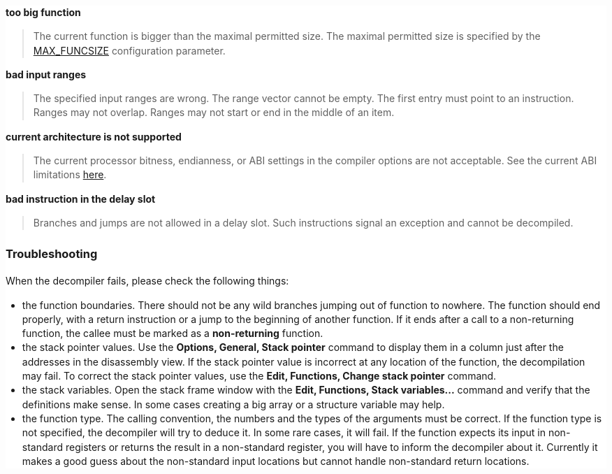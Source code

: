 <b><a name="29">too big function                           </a></b>
<blockquote>
        The current function is bigger than the maximal permitted size.
        The maximal permitted size is specified by the <a href="https://hex-rays.com//products/decompiler/manual/config.shtml#MAX_FUNCSIZE">MAX_FUNCSIZE</a>
        configuration parameter.
</blockquote>

<b><a name="30">bad input ranges                           </a></b>
<blockquote>
        The specified input ranges are wrong. The range vector cannot be empty.
        The first entry must point to an instruction. Ranges may not overlap.
        Ranges may not start or end in the middle of an item.
</blockquote>

<b><a name="31">current architecture is not supported      </a></b>
<blockquote>
        The current processor bitness, endianness, or ABI settings in the
        compiler options are not acceptable. See the current ABI limitations
        <a href="https://hex-rays.com//products/decompiler/manual/limit.shtml">here</a>.
</blockquote>

<b><a name="32">bad instruction in the delay slot          </a></b>
<blockquote>
        Branches and jumps are not allowed in a delay slot. Such
        instructions signal an exception and cannot be decompiled.
</blockquote>

<h3><a name="trouble">Troubleshooting</a></h3>

<p>
When the decompiler fails, please check the following things:
</p>
<ul>
<li>    <span class="checkpoint">the function boundaries</span>. There should not be any wild branches jumping
        out of function to nowhere. The function should end properly, with a
        return instruction or a jump to the beginning of another function.
        If it ends after a call to a non-returning function, the callee must
        be marked as a <b>non-returning</b> function.

</li><li>    <span class="checkpoint">the stack pointer values</span>. Use the <b>Options, General, Stack pointer</b> command
        to display them in a column just after the addresses in the disassembly view.
        If the stack pointer value is incorrect at any location of the function,
        the decompilation may fail. To correct the stack pointer values, use
        the <b>Edit, Functions, Change stack pointer</b> command.

</li><li>    <span class="checkpoint">the stack variables</span>. Open the stack frame window
        with the <b>Edit, Functions, Stack variables...</b> command and verify that the
        definitions make sense. In some cases creating a big array or a structure variable
        may help.

</li><li>    <span class="checkpoint">the function type</span>. The calling convention, the numbers and the types of the arguments
        must be correct. If the function type is not specified, the decompiler will
        try to deduce it. In some rare cases, it will fail.
        If the function expects its input in non-standard
        registers or returns the result in a non-standard register, you will have
        to inform the decompiler about it. Currently it makes a good guess about the
        non-standard input locations but cannot handle non-standard return locations.
